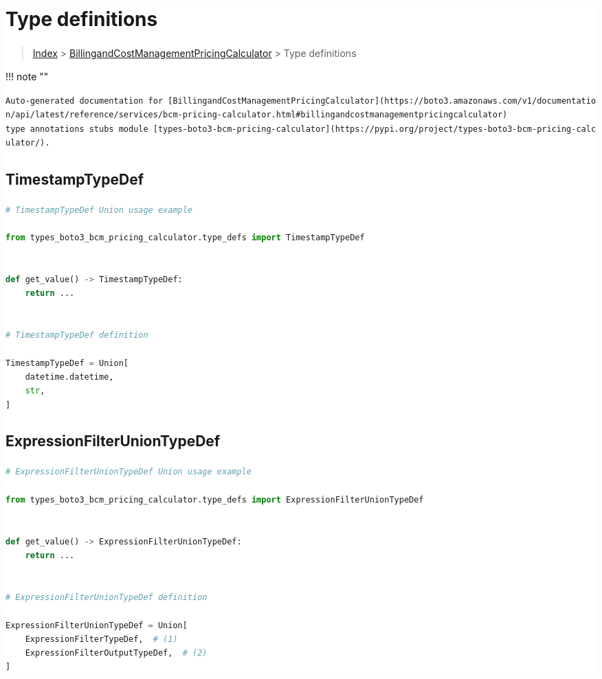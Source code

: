 # Type definitions

> [Index](../README.md) > [BillingandCostManagementPricingCalculator](./README.md) > Type definitions

!!! note ""

    Auto-generated documentation for [BillingandCostManagementPricingCalculator](https://boto3.amazonaws.com/v1/documentation/api/latest/reference/services/bcm-pricing-calculator.html#billingandcostmanagementpricingcalculator)
    type annotations stubs module [types-boto3-bcm-pricing-calculator](https://pypi.org/project/types-boto3-bcm-pricing-calculator/).

## TimestampTypeDef

```python
# TimestampTypeDef Union usage example

from types_boto3_bcm_pricing_calculator.type_defs import TimestampTypeDef


def get_value() -> TimestampTypeDef:
    return ...


# TimestampTypeDef definition

TimestampTypeDef = Union[
    datetime.datetime,
    str,
]
```


## ExpressionFilterUnionTypeDef

```python
# ExpressionFilterUnionTypeDef Union usage example

from types_boto3_bcm_pricing_calculator.type_defs import ExpressionFilterUnionTypeDef


def get_value() -> ExpressionFilterUnionTypeDef:
    return ...


# ExpressionFilterUnionTypeDef definition

ExpressionFilterUnionTypeDef = Union[
    ExpressionFilterTypeDef,  # (1)
    ExpressionFilterOutputTypeDef,  # (2)
]
```
